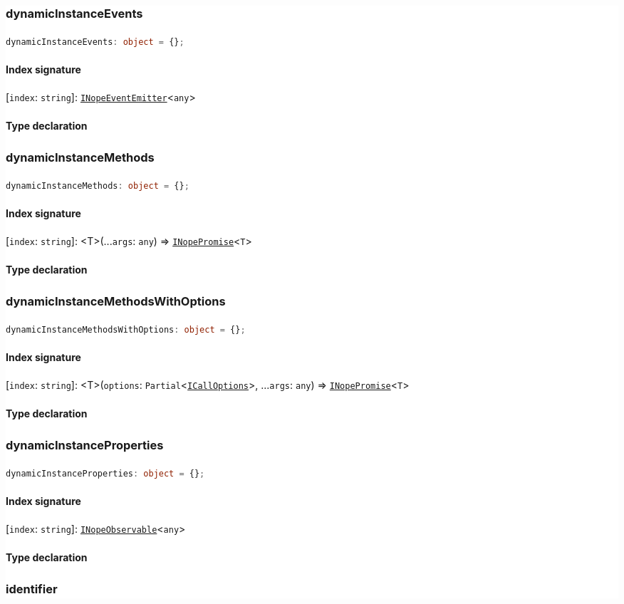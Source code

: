 ### dynamicInstanceEvents

```ts
dynamicInstanceEvents: object = {};
```

#### Index signature

\[`index`: `string`\]: [`INopeEventEmitter`](../../eventEmitter/interfaces/interface.INopeEventEmitter.md)<`any`\>

#### Type declaration

### dynamicInstanceMethods

```ts
dynamicInstanceMethods: object = {};
```

#### Index signature

\[`index`: `string`\]: <T\>(...`args`: `any`) => [`INopePromise`](../../promises/interfaces/interface.INopePromise.md)<`T`\>

#### Type declaration

### dynamicInstanceMethodsWithOptions

```ts
dynamicInstanceMethodsWithOptions: object = {};
```

#### Index signature

\[`index`: `string`\]: <T\>(`options`: `Partial`<[`ICallOptions`](../../types/namespaces/nope/interfaces/interface.ICallOptions.md)\>, ...`args`: `any`) => [`INopePromise`](../../promises/interfaces/interface.INopePromise.md)<`T`\>

#### Type declaration

### dynamicInstanceProperties

```ts
dynamicInstanceProperties: object = {};
```

#### Index signature

\[`index`: `string`\]: [`INopeObservable`](../../observables/interfaces/interface.INopeObservable.md)<`any`\>

#### Type declaration

### identifier

